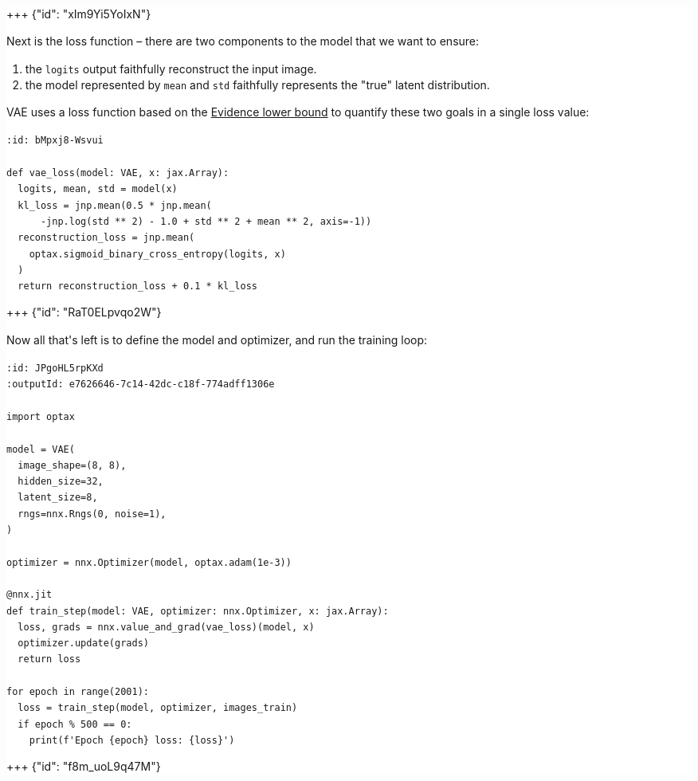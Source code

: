 +++ {"id": "xIm9Yi5YoIxN"}

Next is the loss function – there are two components to the model that we want to ensure:

1. the `logits` output faithfully reconstruct the input image.
2. the model represented by `mean` and `std` faithfully represents the "true" latent distribution.

VAE uses a loss function based on the [Evidence lower bound](https://en.wikipedia.org/wiki/Evidence_lower_bound) to quantify these two goals in a single loss value:

```{code-cell}
:id: bMpxj8-Wsvui

def vae_loss(model: VAE, x: jax.Array):
  logits, mean, std = model(x)
  kl_loss = jnp.mean(0.5 * jnp.mean(
      -jnp.log(std ** 2) - 1.0 + std ** 2 + mean ** 2, axis=-1))
  reconstruction_loss = jnp.mean(
    optax.sigmoid_binary_cross_entropy(logits, x)
  )
  return reconstruction_loss + 0.1 * kl_loss
```

+++ {"id": "RaT0ELpvqo2W"}

Now all that's left is to define the model and optimizer, and run the training loop:

```{code-cell}
:id: JPgoHL5rpKXd
:outputId: e7626646-7c14-42dc-c18f-774adff1306e

import optax

model = VAE(
  image_shape=(8, 8),
  hidden_size=32,
  latent_size=8,
  rngs=nnx.Rngs(0, noise=1),
)

optimizer = nnx.Optimizer(model, optax.adam(1e-3))

@nnx.jit
def train_step(model: VAE, optimizer: nnx.Optimizer, x: jax.Array):
  loss, grads = nnx.value_and_grad(vae_loss)(model, x)
  optimizer.update(grads)
  return loss

for epoch in range(2001):
  loss = train_step(model, optimizer, images_train)
  if epoch % 500 == 0:
    print(f'Epoch {epoch} loss: {loss}')
```

+++ {"id": "f8m_uoL9q47M"}

